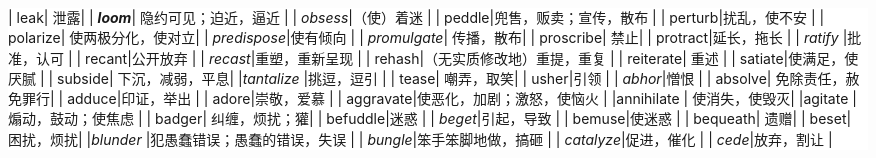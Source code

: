 | leak| 泄露|
| ***loom***| 隐约可见；迫近，逼近 |
| *obsess*|（使）着迷 |
| peddle|兜售，贩卖；宣传，散布 |
| perturb|扰乱，使不安 |
| polarize| 使两极分化，使对立|
| *predispose*|使有倾向 |
| *promulgate*| 传播，散布|
| proscribe| 禁止|
| protract|延长，拖长 |
| *ratify* |批准，认可 |
| recant|公开放弃 |
| *recast*|重塑，重新呈现 |
| rehash|（无实质修改地）重提，重复 |
| reiterate| 重述 |
| satiate|使满足，使厌腻 |
| subside| 下沉，减弱，平息|
|*tantalize*  |挑逗，逗引 |
| tease| 嘲弄，取笑|
| usher|引领 |
| *abhor*|憎恨 |
| absolve| 免除责任，赦免罪行|
| adduce|印证，举出 | 
| adore|崇敬，爱慕 |
| aggravate|使恶化，加剧；激怒，使恼火 |
|annihilate | 使消失，使毁灭|
|agitate |煽动，鼓动；使焦虑 |
| badger| 纠缠，烦扰；獾|
| befuddle|迷惑 |
| *beget*|引起，导致 |
| bemuse|使迷惑 |
| bequeath| 遗赠|
| beset| 困扰，烦扰|
|*blunder* |犯愚蠢错误；愚蠢的错误，失误 |
| *bungle*|笨手笨脚地做，搞砸 |
| *catalyze*|促进，催化 |
| *cede*|放弃，割让 |